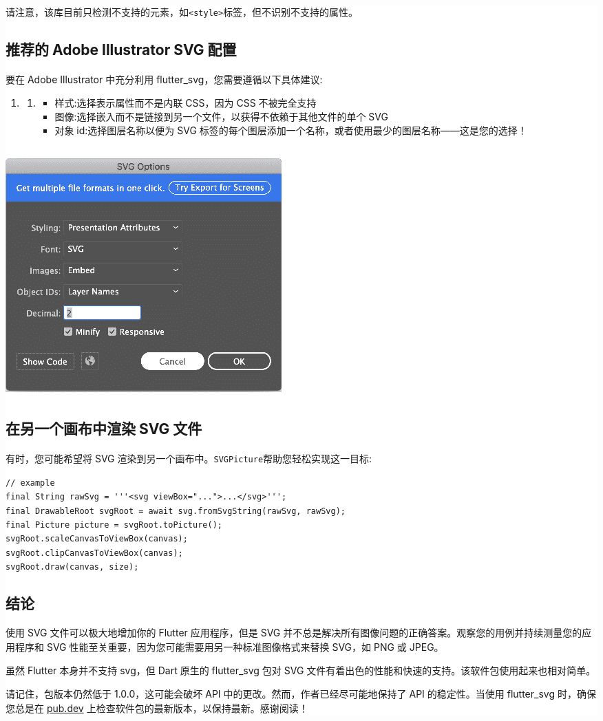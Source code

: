 请注意，该库目前只检测不支持的元素，如`<style>`标签，但不识别不支持的属性。

## 推荐的 Adobe Illustrator SVG 配置

要在 Adobe Illustrator 中充分利用 flutter_svg，您需要遵循以下具体建议:

1.  1.  *   样式:选择表示属性而不是内联 CSS，因为 CSS 不被完全支持
        *   图像:选择嵌入而不是链接到另一个文件，以获得不依赖于其他文件的单个 SVG
        *   对象 id:选择图层名称以便为 SVG 标签的每个图层添加一个名称，或者使用最少的图层名称——这是您的选择！

## ![SVG flutter image options](img/225410b079a016ad38b4f3401ed21fea.png)

## 在另一个画布中渲染 SVG 文件

有时，您可能希望将 SVG 渲染到另一个画布中。`SVGPicture`帮助您轻松实现这一目标:

```
// example
final String rawSvg = '''<svg viewBox="...">...</svg>''';
final DrawableRoot svgRoot = await svg.fromSvgString(rawSvg, rawSvg);
final Picture picture = svgRoot.toPicture();
svgRoot.scaleCanvasToViewBox(canvas);
svgRoot.clipCanvasToViewBox(canvas);
svgRoot.draw(canvas, size);

```

## 结论

使用 SVG 文件可以极大地增加你的 Flutter 应用程序，但是 SVG 并不总是解决所有图像问题的正确答案。观察您的用例并持续测量您的应用程序和 SVG 性能至关重要，因为您可能需要用另一种标准图像格式来替换 SVG，如 PNG 或 JPEG。

虽然 Flutter 本身并不支持 svg，但 Dart 原生的 flutter_svg 包对 SVG 文件有着出色的性能和快速的支持。该软件包使用起来也相对简单。

请记住，包版本仍然低于 1.0.0，这可能会破坏 API 中的更改。然而，作者已经尽可能地保持了 API 的稳定性。当使用 flutter_svg 时，确保您总是在 [pub.dev](https://pub.dev/) 上检查软件包的最新版本，以保持最新。感谢阅读！